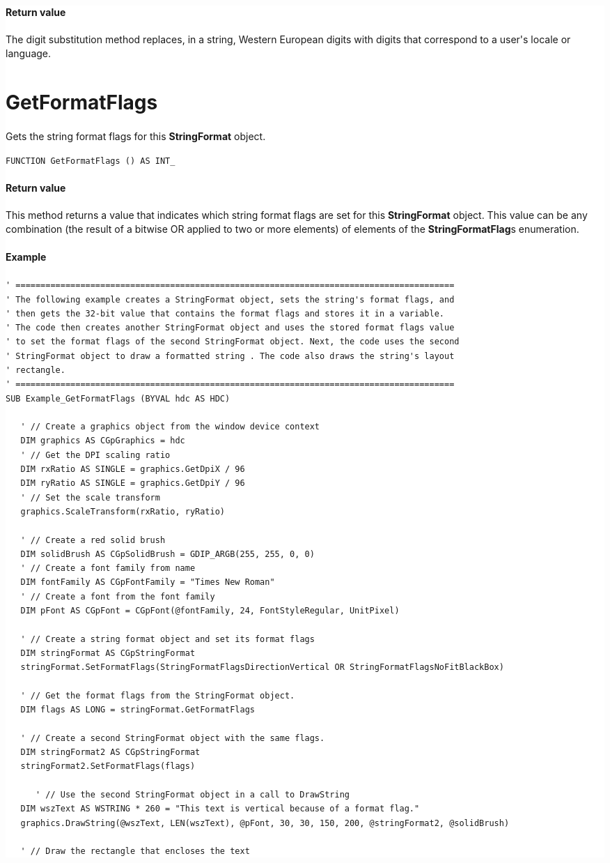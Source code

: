 #### Return value

The digit substitution method replaces, in a string, Western European digits with digits that correspond to a user's locale or language.

# <a name="GetFormatFlags"></a>GetFormatFlags

Gets the string format flags for this **StringFormat** object.

```
FUNCTION GetFormatFlags () AS INT_
```

#### Return value

This method returns a value that indicates which string format flags are set for this **StringFormat** object. This value can be any combination (the result of a bitwise OR applied to two or more elements) of elements of the **StringFormatFlag**s enumeration.

#### Example

```
' ========================================================================================
' The following example creates a StringFormat object, sets the string's format flags, and
' then gets the 32-bit value that contains the format flags and stores it in a variable.
' The code then creates another StringFormat object and uses the stored format flags value
' to set the format flags of the second StringFormat object. Next, the code uses the second
' StringFormat object to draw a formatted string . The code also draws the string's layout
' rectangle.
' ========================================================================================
SUB Example_GetFormatFlags (BYVAL hdc AS HDC)

   ' // Create a graphics object from the window device context
   DIM graphics AS CGpGraphics = hdc
   ' // Get the DPI scaling ratio
   DIM rxRatio AS SINGLE = graphics.GetDpiX / 96
   DIM ryRatio AS SINGLE = graphics.GetDpiY / 96
   ' // Set the scale transform
   graphics.ScaleTransform(rxRatio, ryRatio)

   ' // Create a red solid brush
   DIM solidBrush AS CGpSolidBrush = GDIP_ARGB(255, 255, 0, 0)
   ' // Create a font family from name
   DIM fontFamily AS CGpFontFamily = "Times New Roman"
   ' // Create a font from the font family
   DIM pFont AS CGpFont = CGpFont(@fontFamily, 24, FontStyleRegular, UnitPixel)

   ' // Create a string format object and set its format flags
   DIM stringFormat AS CGpStringFormat
   stringFormat.SetFormatFlags(StringFormatFlagsDirectionVertical OR StringFormatFlagsNoFitBlackBox)

   ' // Get the format flags from the StringFormat object.
   DIM flags AS LONG = stringFormat.GetFormatFlags

   ' // Create a second StringFormat object with the same flags.
   DIM stringFormat2 AS CGpStringFormat
   stringFormat2.SetFormatFlags(flags)

      ' // Use the second StringFormat object in a call to DrawString
   DIM wszText AS WSTRING * 260 = "This text is vertical because of a format flag."
   graphics.DrawString(@wszText, LEN(wszText), @pFont, 30, 30, 150, 200, @stringFormat2, @solidBrush)

   ' // Draw the rectangle that encloses the text
```